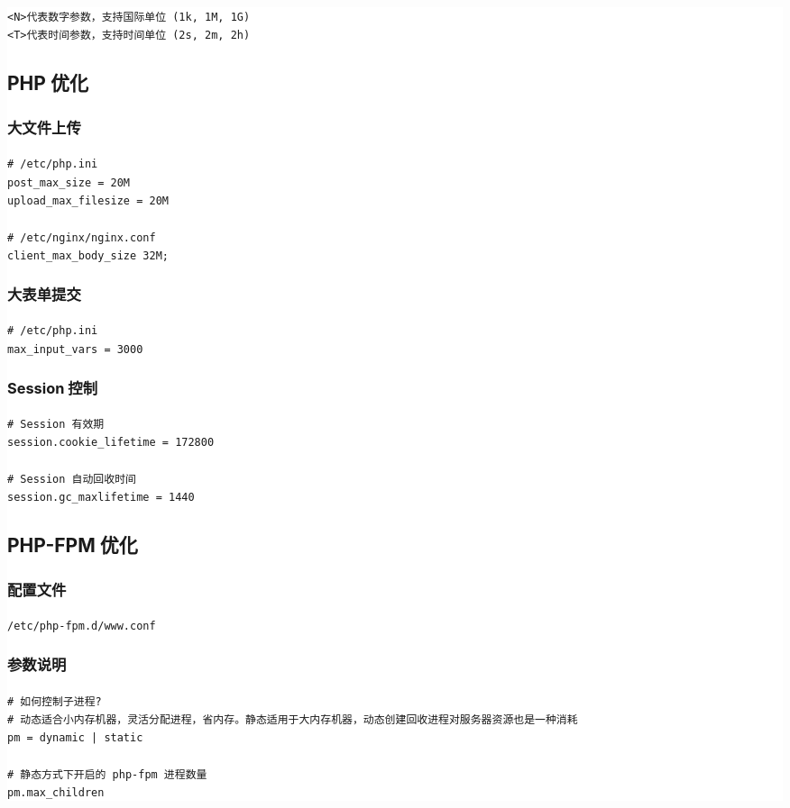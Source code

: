 	<N>代表数字参数，支持国际单位 (1k, 1M, 1G)
	<T>代表时间参数，支持时间单位 (2s, 2m, 2h)

## PHP 优化

### 大文件上传
	
	# /etc/php.ini
	post_max_size = 20M
	upload_max_filesize = 20M

	# /etc/nginx/nginx.conf
	client_max_body_size 32M;

### 大表单提交

	# /etc/php.ini
	max_input_vars = 3000

### Session 控制
	# Session 有效期
	session.cookie_lifetime = 172800
	
	# Session 自动回收时间
	session.gc_maxlifetime = 1440

## PHP-FPM 优化

### 配置文件
	/etc/php-fpm.d/www.conf

### 参数说明

	# 如何控制子进程?
	# 动态适合小内存机器，灵活分配进程，省内存。静态适用于大内存机器，动态创建回收进程对服务器资源也是一种消耗
	pm = dynamic | static
	
	# 静态方式下开启的 php-fpm 进程数量
	pm.max_children
	